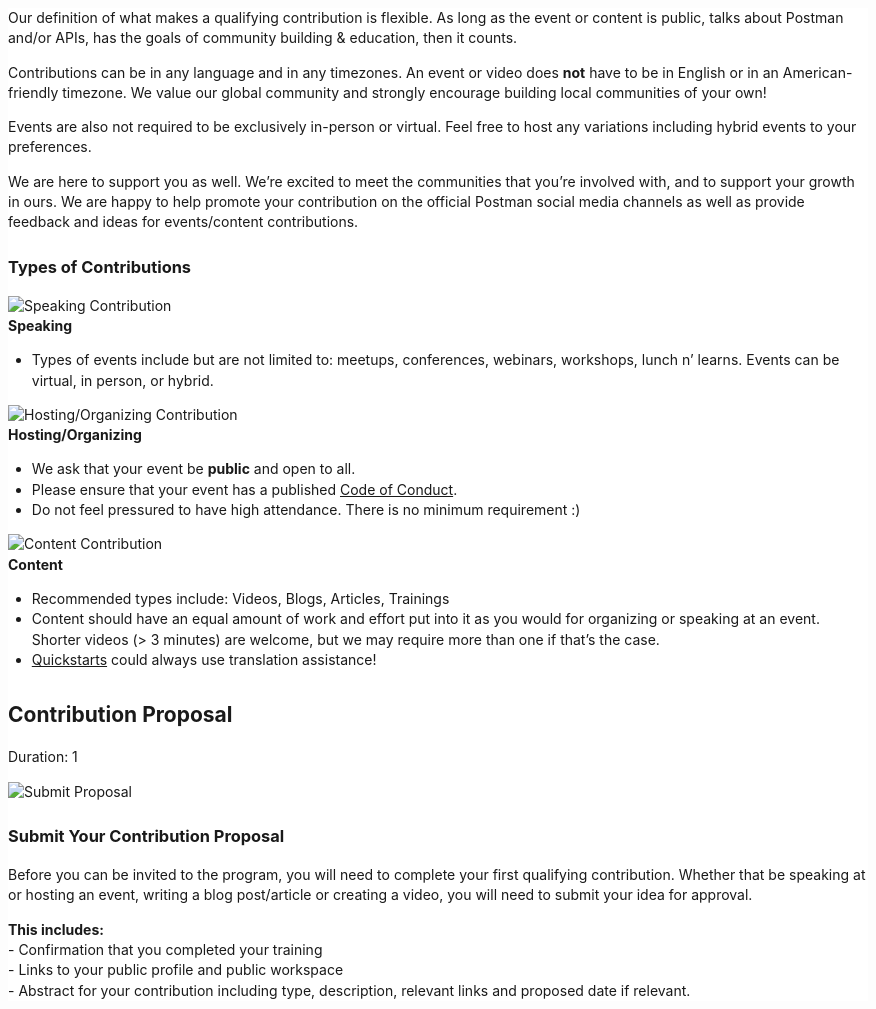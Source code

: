 Our definition of what makes a qualifying contribution is flexible. As long as the event or content is public, talks about Postman and/or APIs, has the goals of community building & education, then it counts.

Contributions can be in any language and in any timezones. An event or video does **not** have to be in English or in an American-friendly timezone.
We value our global community and strongly encourage building local communities of your own!

Events are also not required to be exclusively in-person or virtual. Feel free to host any variations including hybrid events to your preferences.

We are here to support you as well. We’re excited to meet the communities that you’re involved with, and to support your growth in ours. We are happy to help promote your contribution on the official Postman social media channels as well as provide feedback and ideas for events/content contributions.

### Types of Contributions
![Speaking Contribution](assets/speaking_contribution.png) </br>
**Speaking**
- Types of events include but are not limited to: meetups, conferences, webinars, workshops, lunch n’ learns. Events can be virtual, in person, or hybrid.

![Hosting/Organizing Contribution](assets/hosting_organizing_contribution.png) </br>
**Hosting/Organizing**
- We ask that your event be **public** and open to all.
- Please ensure that your event has a published [Code of Conduct](https://www.postman.com/legal/events-code-of-conduct/).
- Do not feel pressured to have high attendance. There is no minimum requirement :)

![Content Contribution](assets/content_contribution.png) </br>
**Content**
- Recommended types include: Videos, Blogs, Articles, Trainings
- Content should have an equal amount of work and effort put into it as you would for organizing or speaking at an event.
Shorter videos (> 3 minutes) are welcome, but we may require more than one if that’s the case.
- [Quickstarts](https://quickstarts.postman.com/) could always use translation assistance!


## Contribution Proposal
Duration: 1

![Submit Proposal](assets/submit_contribution.png)

### Submit Your Contribution Proposal
Before you can be invited to the program, you will need to complete your first qualifying contribution. Whether that be speaking at or hosting an event, writing a blog post/article or creating a video, you will need to submit your idea for approval.

**This includes:**
</br>
\- Confirmation that you completed your training
</br>
\- Links to your public profile and public workspace
</br>
\- Abstract for your contribution including type, description, relevant links and proposed date if relevant.
